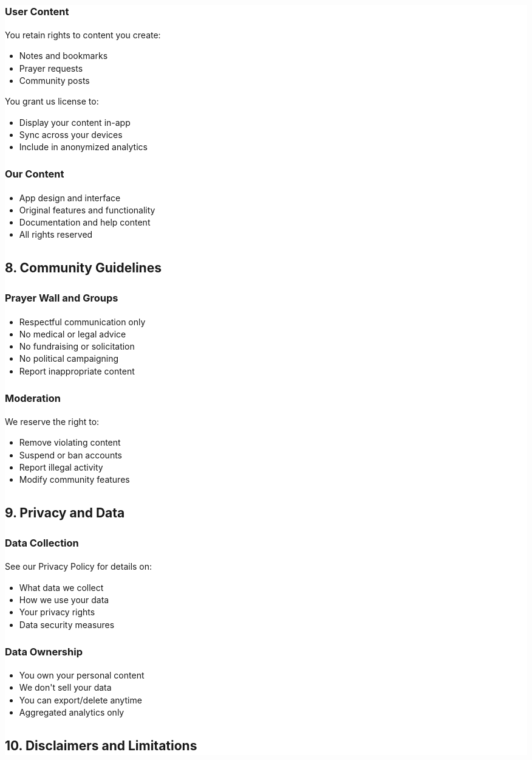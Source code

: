 ### User Content
You retain rights to content you create:
- Notes and bookmarks
- Prayer requests
- Community posts

You grant us license to:
- Display your content in-app
- Sync across your devices
- Include in anonymized analytics

### Our Content
- App design and interface
- Original features and functionality
- Documentation and help content
- All rights reserved

## 8. Community Guidelines

### Prayer Wall and Groups
- Respectful communication only
- No medical or legal advice
- No fundraising or solicitation
- No political campaigning
- Report inappropriate content

### Moderation
We reserve the right to:
- Remove violating content
- Suspend or ban accounts
- Report illegal activity
- Modify community features

## 9. Privacy and Data

### Data Collection
See our Privacy Policy for details on:
- What data we collect
- How we use your data
- Your privacy rights
- Data security measures

### Data Ownership
- You own your personal content
- We don't sell your data
- You can export/delete anytime
- Aggregated analytics only

## 10. Disclaimers and Limitations

